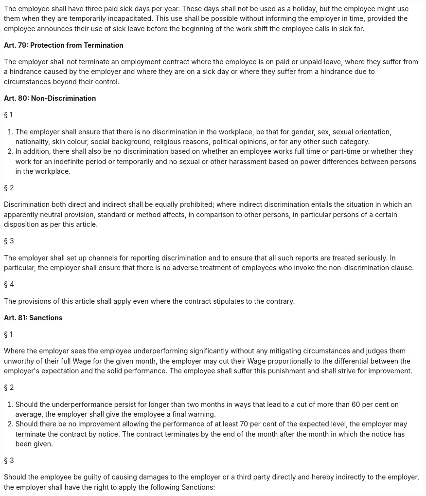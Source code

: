 The employee shall have three paid sick days per year. These days shall not be used as a holiday, but the employee might use them when they are temporarily incapacitated. This use shall be possible without informing the employer in time, provided the employee announces their use of sick leave before the beginning of the work shift the employee calls in sick for.

**Art. 79: Protection from Termination**

The employer shall not terminate an employment contract where the employee is on paid or unpaid leave, where they suffer from a hindrance caused by the employer and where they are on a sick day or where they suffer from a hindrance due to circumstances beyond their control.

**Art. 80: Non-Discrimination**

§ 1

1. The employer shall ensure that there is no discrimination in the workplace, be that for gender, sex, sexual orientation, nationality, skin colour, social background, religious reasons, political opinions, or for any other such category.
2. In addition, there shall also be no discrimination based on whether an employee works full time or part-time or whether they work for an indefinite period or temporarily and no sexual or other harassment based on power differences between persons in the workplace.

§ 2

Discrimination both direct and indirect shall be equally prohibited; where indirect discrimination entails the situation in which an apparently neutral provision, standard or method affects, in comparison to other persons, in particular persons of a certain disposition as per this article.

§ 3

The employer shall set up channels for reporting discrimination and to ensure that all such reports are treated seriously. In particular, the employer shall ensure that there is no adverse treatment of employees who invoke the non-discrimination clause.

§ 4

The provisions of this article shall apply even where the contract stipulates to the contrary.

**Art. 81: Sanctions**

§ 1

Where the employer sees the employee underperforming significantly without any mitigating circumstances and judges them unworthy of their full Wage for the given month, the employer may cut their Wage proportionally to the differential between the employer's expectation and the solid performance. The employee shall suffer this punishment and shall strive for improvement.

§ 2

1. Should the underperformance persist for longer than two months in ways that lead to a cut of more than 60 per cent on average, the employer shall give the employee a final warning.
2. Should there be no improvement allowing the performance of at least 70 per cent of the expected level, the employer may terminate the contract by notice. The contract terminates by the end of the month after the month in which the notice has been given.

§ 3

Should the employee be guilty of causing damages to the employer or a third party directly and hereby indirectly to the employer, the employer shall have the right to apply the following Sanctions:
